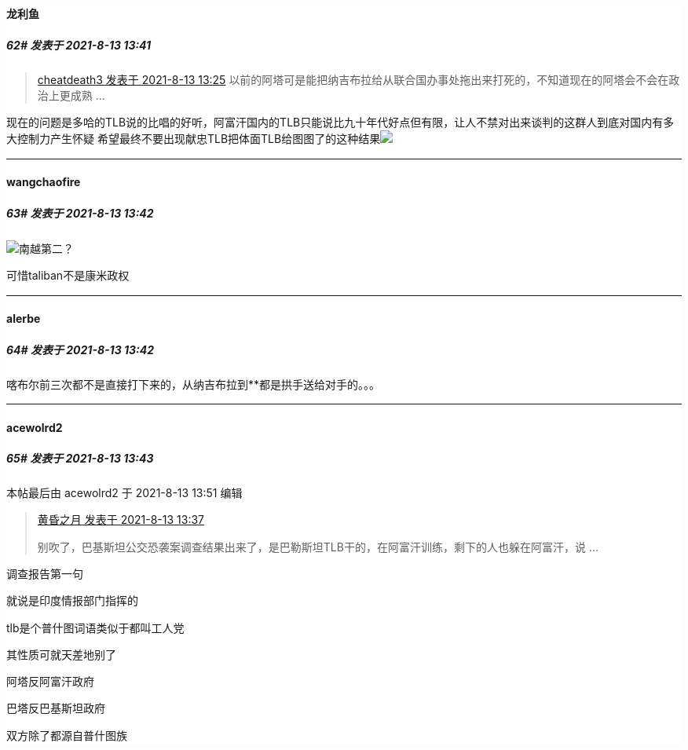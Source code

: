####  龙利鱼  
##### 62#       发表于 2021-8-13 13:41


<blockquote><a href="httphttps://bbs.saraba1st.com/2b/forum.php?mod=redirect&amp;goto=findpost&amp;pid=52354812&amp;ptid=2020557" target="_blank">cheatdeath3 发表于 2021-8-13 13:25</a>
以前的阿塔可是能把纳吉布拉给从联合国办事处拖出来打死的，不知道现在的阿塔会不会在政治上更成熟 ...</blockquote>
现在的问题是多哈的TLB说的比唱的好听，阿富汗国内的TLB只能说比九十年代好点但有限，让人不禁对出来谈判的这群人到底对国内有多大控制力产生怀疑
希望最终不要出现献忠TLB把体面TLB给图图了的这种结果<img src="https://static.saraba1st.com/image/smiley/face2017/245.png" referrerpolicy="no-referrer">


*****

####  wangchaofire  
##### 63#       发表于 2021-8-13 13:42


<img src="https://static.saraba1st.com/image/smiley/face2017/001.png" referrerpolicy="no-referrer">南越第二？

可惜taliban不是康米政权


*****

####  alerbe  
##### 64#       发表于 2021-8-13 13:42


喀布尔前三次都不是直接打下来的，从纳吉布拉到**都是拱手送给对手的。。。


*****

####  acewolrd2  
##### 65#       发表于 2021-8-13 13:43


 本帖最后由 acewolrd2 于 2021-8-13 13:51 编辑 
<blockquote><a href="httphttps://bbs.saraba1st.com/2b/forum.php?mod=redirect&amp;goto=findpost&amp;pid=52354971&amp;ptid=2020557" target="_blank">黄昏之月 发表于 2021-8-13 13:37</a>

别吹了，巴基斯坦公交恐袭案调查结果出来了，是巴勒斯坦TLB干的，在阿富汗训练，剩下的人也躲在阿富汗，说 ...</blockquote>
调查报告第一句


就说是印度情报部门指挥的


tlb是个普什图词语类似于都叫工人党

其性质可就天差地别了


阿塔反阿富汗政府


巴塔反巴基斯坦政府

双方除了都源自普什图族
